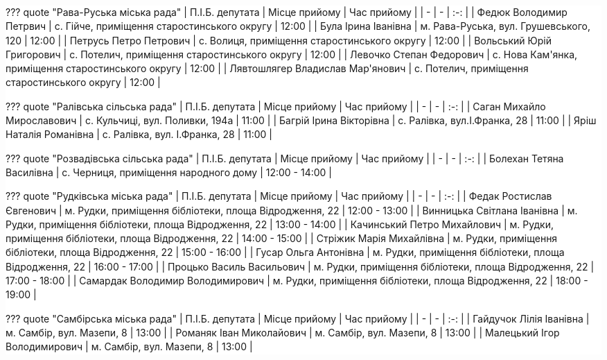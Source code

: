 ??? quote "Рава-Руська міська рада"
    | П.І.Б. депутата | Місце прийому | Час прийому |
    | - | - | :-: |
    | Федюк Володимир Петрвич | с. Гійче, приміщення старостинського округу | 12:00 |
    | Була Ірина Іванівна | м. Рава-Руська, вул. Грушевського, 120 | 12:00 |
    | Петрусь Петро Петрович | с. Волиця, приміщення старостинського округу | 12:00 |
    | Вольський Юрій Григорович | с. Потелич, приміщення старостинського округу | 12:00 |
    | Левочко Степан Федорович | с. Нова Кам'янка, приміщення старостинського округу | 12:00 |
    | Лявтошлягер Владислав Мар'янович | с. Потелич, приміщення старостинського округу | 12:00 |

??? quote "Ралівська сільська рада"
    | П.І.Б. депутата | Місце прийому | Час прийому |
    | - | - | :-: |
    | Саган Михайло Мирославович | c. Кульчиці, вул. Поливки, 194а | 11:00 |
    | Багрій Ірина Вікторівна | с. Ралівка, вул.І.Франка, 28 | 11:00 |
    | Яріш Наталія Романівна | с. Ралівка, вул. І.Франка, 28 | 11:00 |

??? quote "Розвадівська сільська рада"
    | П.І.Б. депутата | Місце прийому | Час прийому |
    | - | - | :-: |
    | Болехан Тетяна Василівна | с. Черниця, приміщення народного дому | 12:00 - 14:00 |

??? quote "Рудківська міська рада"
    | П.І.Б. депутата | Місце прийому | Час прийому |
    | - | - | :-: |
    | Федак Ростислав Євгенович | м. Рудки, приміщення бібліотеки, площа Відродження, 22 | 12:00 - 13:00 |
    | Винницька Світлана Іванівна | м. Рудки, приміщення бібліотеки, площа Відродження, 22 | 13:00 - 14:00 |
    | Качинський Петро Михайлович | м. Рудки, приміщення бібліотеки, площа Відродження, 22 | 14:00 - 15:00 |
    | Стріжик Марія Михайлівна | м. Рудки, приміщення бібліотеки, площа Відродження, 22 | 15:00 - 16:00 |
    | Гусар Ольга Антонівна | м. Рудки, приміщення бібліотеки, площа Відродження, 22 | 16:00 - 17:00 |
    | Процько Василь Васильович | м. Рудки, приміщення бібліотеки, площа Відродження, 22 | 17:00 - 18:00 |
    | Самардак Володимир Володимирович | м. Рудки, приміщення бібліотеки, площа Відродження, 22 | 18:00 - 19:00 |

??? quote "Самбірська міська рада"
    | П.І.Б. депутата | Місце прийому | Час прийому |
    | - | - | :-: |
    | Гайдучок Лілія Іванівна | м. Самбір, вул. Мазепи, 8 | 13:00 |
    | Романяк Іван Миколайович | м. Самбір, вул. Мазепи, 8 | 13:00 |
    | Малецький Ігор Володимирович | м. Самбір, вул. Мазепи, 8 | 13:00 |
